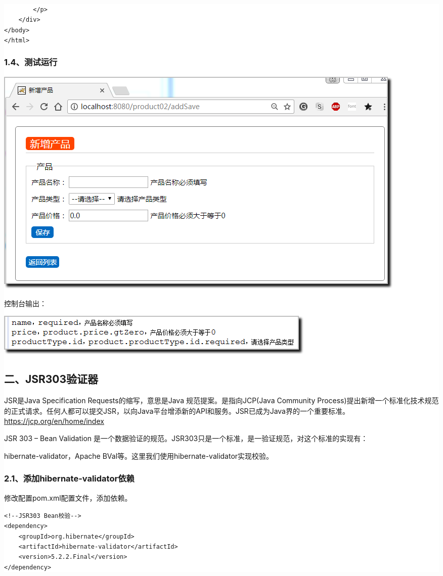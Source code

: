 			</p>
		</div>
	</body>
	</html>

### 1.4、测试运行 ###

![](https://raw.githubusercontent.com/CoderDream/spring-mvc-01/master/snapshot/spring_mvc_05_0101.png)

控制台输出：

![](https://raw.githubusercontent.com/CoderDream/spring-mvc-01/master/snapshot/spring_mvc_05_0102.png)


二、JSR303验证器
----------

JSR是Java Specification Requests的缩写，意思是Java 规范提案。是指向JCP(Java Community Process)提出新增一个标准化技术规范的正式请求。任何人都可以提交JSR，以向Java平台增添新的API和服务。JSR已成为Java界的一个重要标准。https://jcp.org/en/home/index

JSR 303 – Bean Validation 是一个数据验证的规范。JSR303只是一个标准，是一验证规范，对这个标准的实现有：

hibernate-validator，Apache BVal等。这里我们使用hibernate-validator实现校验。

### 2.1、添加hibernate-validator依赖 ###

修改配置pom.xml配置文件，添加依赖。

	<!--JSR303 Bean校验-->
	<dependency>
		<groupId>org.hibernate</groupId>
		<artifactId>hibernate-validator</artifactId>
		<version>5.2.2.Final</version>
	</dependency>
